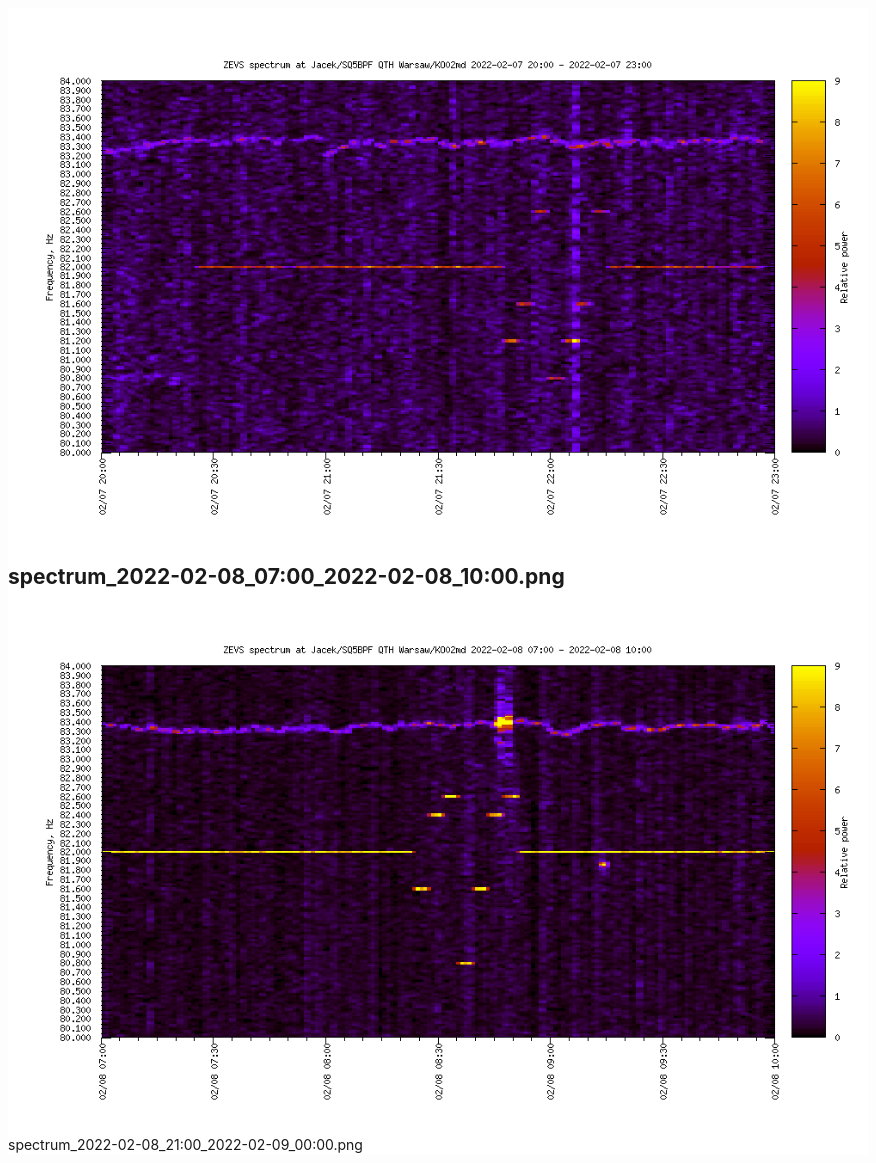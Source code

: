![spectrum_2022-02-07_20:00_2022-02-07_23:00.png](/spectrograms/spectrum_2022-02-07_20:00_2022-02-07_23:00.png)
---
spectrum_2022-02-08_07:00_2022-02-08_10:00.png
![spectrum_2022-02-08_07:00_2022-02-08_10:00.png](/spectrograms/spectrum_2022-02-08_07:00_2022-02-08_10:00.png)
---
spectrum_2022-02-08_21:00_2022-02-09_00:00.png